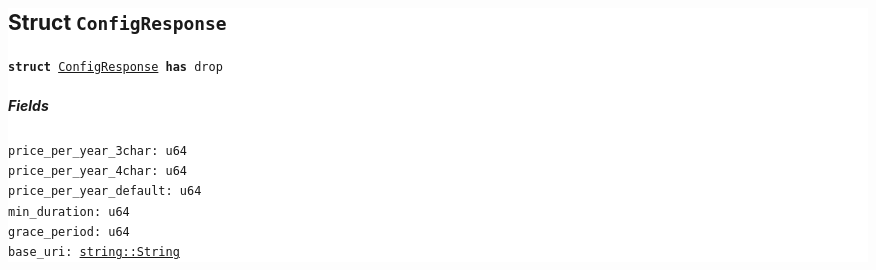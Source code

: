 </dd>
</dl>


<a id="0x72ed9b26ecdcd6a21d304df50f19abfdbe31d2c02f60c84627844620a45940ef_usernames_ConfigResponse"></a>

## Struct `ConfigResponse`



<pre><code><b>struct</b> <a href="name_service.md#0x72ed9b26ecdcd6a21d304df50f19abfdbe31d2c02f60c84627844620a45940ef_usernames_ConfigResponse">ConfigResponse</a> <b>has</b> drop
</code></pre>



##### Fields


<dl>
<dt>
<code>price_per_year_3char: u64</code>
</dt>
<dd>

</dd>
<dt>
<code>price_per_year_4char: u64</code>
</dt>
<dd>

</dd>
<dt>
<code>price_per_year_default: u64</code>
</dt>
<dd>

</dd>
<dt>
<code>min_duration: u64</code>
</dt>
<dd>

</dd>
<dt>
<code>grace_period: u64</code>
</dt>
<dd>

</dd>
<dt>
<code>base_uri: <a href="_String">string::String</a></code>
</dt>
<dd>

</dd>
</dl>
